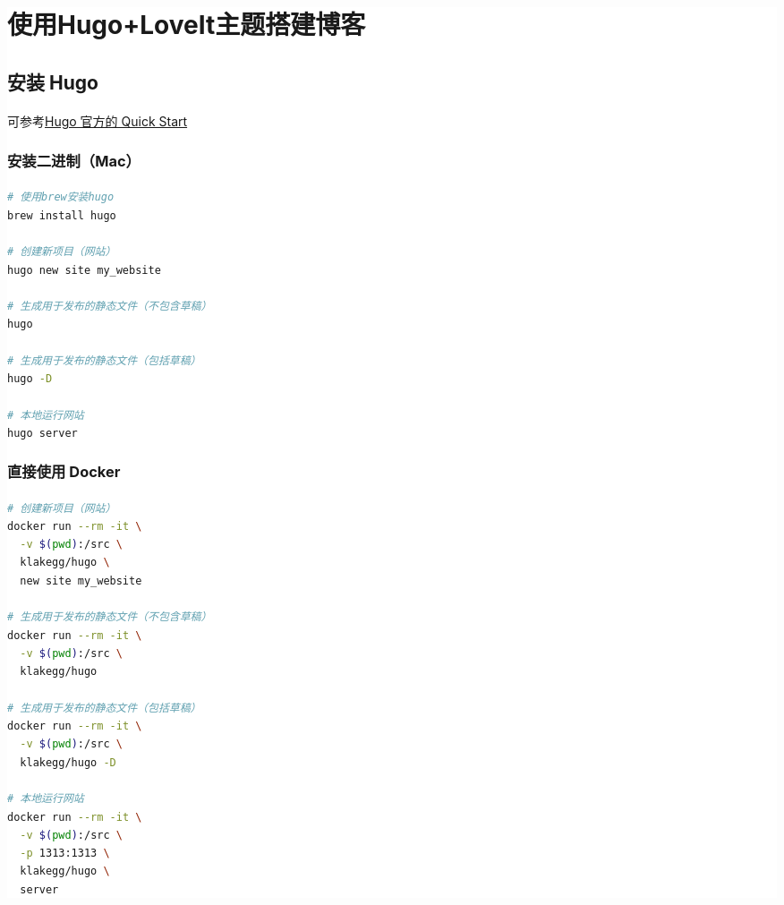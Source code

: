 # 使用Hugo+LoveIt主题搭建博客


## 安装 Hugo

可参考[Hugo 官方的 Quick Start](https://gohugo.io/getting-started/quick-start/)

### 安装二进制（Mac）

```bash
# 使用brew安装hugo
brew install hugo

# 创建新项目（网站）
hugo new site my_website

# 生成用于发布的静态文件（不包含草稿）
hugo

# 生成用于发布的静态文件（包括草稿）
hugo -D

# 本地运行网站
hugo server
```

### 直接使用 Docker

```bash
# 创建新项目（网站）
docker run --rm -it \
  -v $(pwd):/src \
  klakegg/hugo \
  new site my_website

# 生成用于发布的静态文件（不包含草稿）
docker run --rm -it \
  -v $(pwd):/src \
  klakegg/hugo

# 生成用于发布的静态文件（包括草稿）
docker run --rm -it \
  -v $(pwd):/src \
  klakegg/hugo -D

# 本地运行网站
docker run --rm -it \
  -v $(pwd):/src \
  -p 1313:1313 \
  klakegg/hugo \
  server

```
